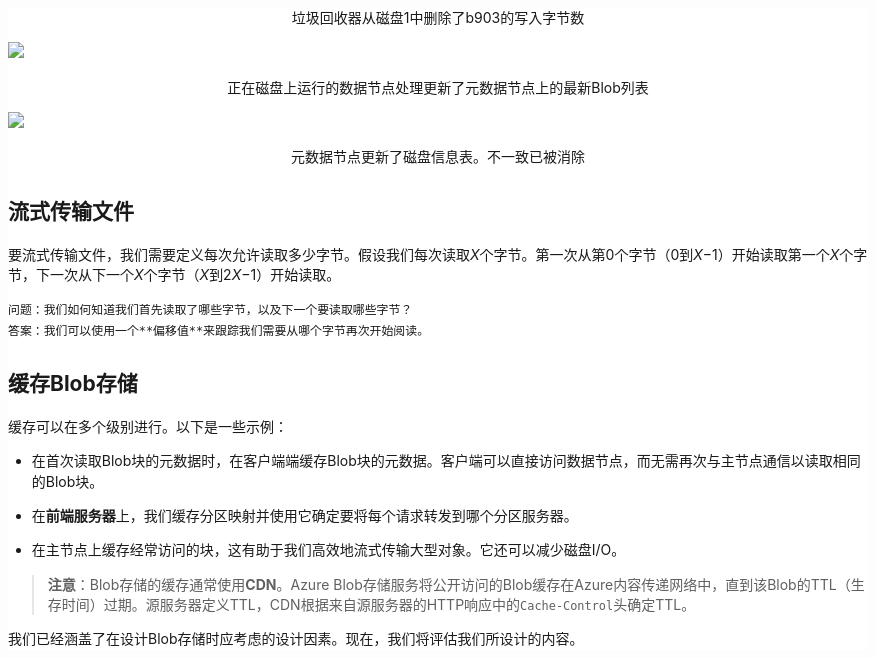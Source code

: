<center>垃圾回收器从磁盘1中删除了b903的写入字节数</center>

![](/img/20-Blob%20Store/QQ%E6%88%AA%E5%9B%BE20230409215426.png)

<center>正在磁盘上运行的数据节点处理更新了元数据节点上的最新Blob列表</center>

![](/img/20-Blob%20Store/QQ%E6%88%AA%E5%9B%BE20230409215450.png)

<center>元数据节点更新了磁盘信息表。不一致已被消除</center>

## 流式传输文件

要流式传输文件，我们需要定义每次允许读取多少字节。假设我们每次读取*X*个字节。第一次从第0个字节（0到*X*−1）开始读取第一个*X*个字节，下一次从下一个*X*个字节（*X*到2*X*−1）开始读取。

```
问题：我们如何知道我们首先读取了哪些字节，以及下一个要读取哪些字节？
答案：我们可以使用一个**偏移值**来跟踪我们需要从哪个字节再次开始阅读。
```

## 缓存Blob存储

缓存可以在多个级别进行。以下是一些示例：

- 在首次读取Blob块的元数据时，在客户端端缓存Blob块的元数据。客户端可以直接访问数据节点，而无需再次与主节点通信以读取相同的Blob块。

- 在**前端服务器**上，我们缓存分区映射并使用它确定要将每个请求转发到哪个分区服务器。

- 在主节点上缓存经常访问的块，这有助于我们高效地流式传输大型对象。它还可以减少磁盘I/O。

> **注意**：Blob存储的缓存通常使用**CDN**。Azure Blob存储服务将公开访问的Blob缓存在Azure内容传递网络中，直到该Blob的TTL（生存时间）过期。源服务器定义TTL，CDN根据来自源服务器的HTTP响应中的`Cache-Control`头确定TTL。

我们已经涵盖了在设计Blob存储时应考虑的设计因素。现在，我们将评估我们所设计的内容。